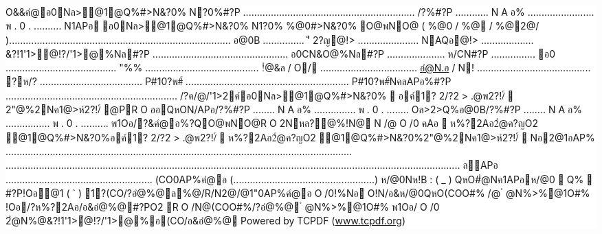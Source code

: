 O&&คํ@อ0Nล>@1@Q%#>N&?0% N?0%#?P .............................................................. /?%#?P ............ N A อ% ........................ พ . 0 . .......... N1APอ อ0Nล>@1@Q%#>N&?0% N1?0% %@0#>N&?0% O@พNO@ ( %@0 / %@ / %@2@/ )................................................................................ อ@0B ............... 'ี 2?ญ@!> ...................... NAQอ@!> ................... &?!1'1>ํ@!?/'1>@%Nล#?P ................................................. อ0CN&O@%Nล#?P ..................... ห/CN#?P ................ อ0 ........................................ "%% ......................................... !ํ@&ล / O/ ................................... อํ@N.อ / N! ......................................... ?ห/? ..................................... P#10?พ#์ ........................................................... P#10?พ#์NคลAPอ%#?P .............................................................. /?ค/@/'1>2ค์อ0Nล>@1@Q%#>N&?0%  อค์1? 2/?2 > .@พ2?!/์  2"@%2Nค1@>ห์2?!/์ @PR O ออQหON/APอ/?%#?P ........ N A อ% ............... พ . 0 . ........ Oล>2>Q%อ@0B/?%#?P ........ N A อ% ................ พ . 0 . .......... พ1Oอ/?&คํ@อ%?QO@พNO@R O 2Nหล?@%!N@ N /@ O /0 คAอ  ห%?2Aอ2ํ@ค?ญO2 @1@Q%#>N&?0%อค์1? 2/?2 > .@พ2?!/์  ห%?2Aอ2ํ@ค?ญO2 @1@Q%#>N&?0%2"@%2Nค1@>ห์2?!/์  Nอ2@1อAP% ............................................................................................................................. .................................................................................................................................................................... ลAPอ ..................................................... (CO0AP%คํ@อ (...................................................) ห/@0Nห!B : ( _ ) QหO#ํ@Nค1APอห/@0  Q%  #?P!Oอ@1 ( ` ) 1?(CO/?อํ@%@ล%@/R/N2@/@1"0AP%คํ@อ O /0!%Nอ O!N/อ&ห/@0QหO(COO#% /@ ํ @N%>%@1O#% !Oอ/?ห%?2Aอ/อ&อํ@%@#?PO2 R O /N@(COO#%/?อํ@%@ ํ @N%>%@1O#% พ1Oอ/ O /0 2ํ@N%@&?!1'1>ํ@!?/'1>@%อ(CO/อ&อํ@%@ Powered by TCPDF (www.tcpdf.org)

